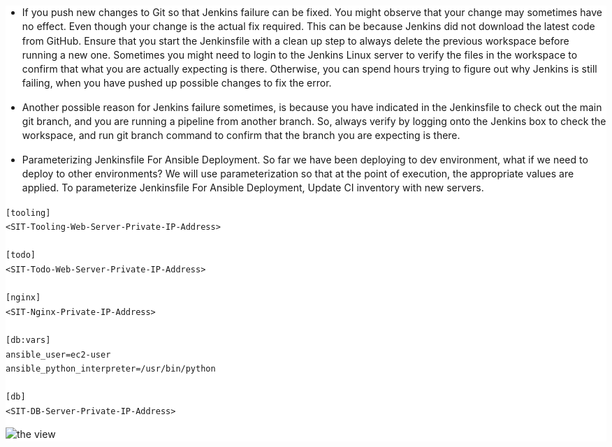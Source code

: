 + If you push new changes to Git so that Jenkins failure can be fixed. You might observe that your change may sometimes have no effect. Even though your change is the actual fix required. This can be because Jenkins did not download the latest code from GitHub. Ensure that you start the Jenkinsfile with a clean up step to always delete the previous workspace before running a new one. Sometimes you might need to login to the Jenkins Linux server to verify the files in the workspace to confirm that what you are actually expecting is there. Otherwise, you can spend hours trying to figure out why Jenkins is still failing, when you have pushed up possible changes to fix the error.

+ Another possible reason for Jenkins failure sometimes, is because you have indicated in the Jenkinsfile to check out the main git branch, and you are running a pipeline from another branch. So, always verify by logging onto the Jenkins box to check the workspace, and run git branch command to confirm that the branch you are expecting is there.

+ Parameterizing Jenkinsfile For Ansible Deployment. So far we have been deploying to dev environment, what if we need to deploy to other environments? We will use parameterization so that at the point of execution, the appropriate values are applied. To parameterize Jenkinsfile For Ansible Deployment, Update CI inventory with new servers.

```
[tooling]
<SIT-Tooling-Web-Server-Private-IP-Address>

[todo]
<SIT-Todo-Web-Server-Private-IP-Address>

[nginx]
<SIT-Nginx-Private-IP-Address>

[db:vars]
ansible_user=ec2-user
ansible_python_interpreter=/usr/bin/python

[db]
<SIT-DB-Server-Private-IP-Address>
```

![the view](.//images/13.png)
